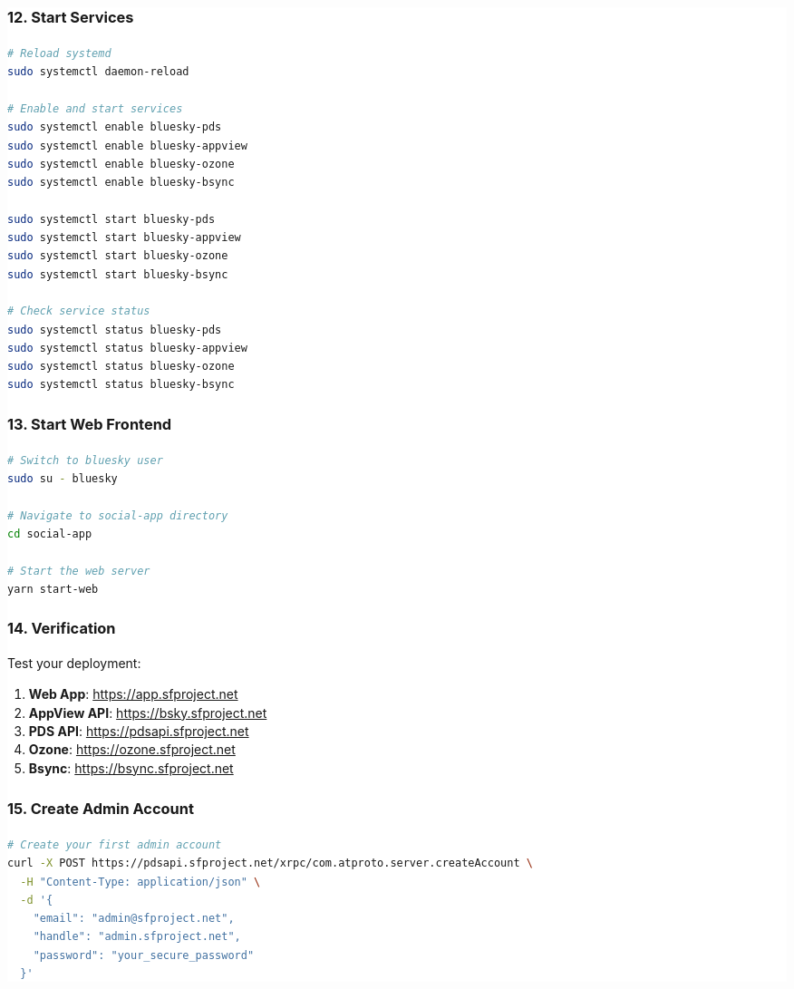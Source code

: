 ### 12. Start Services

```bash
# Reload systemd
sudo systemctl daemon-reload

# Enable and start services
sudo systemctl enable bluesky-pds
sudo systemctl enable bluesky-appview
sudo systemctl enable bluesky-ozone
sudo systemctl enable bluesky-bsync

sudo systemctl start bluesky-pds
sudo systemctl start bluesky-appview
sudo systemctl start bluesky-ozone
sudo systemctl start bluesky-bsync

# Check service status
sudo systemctl status bluesky-pds
sudo systemctl status bluesky-appview
sudo systemctl status bluesky-ozone
sudo systemctl status bluesky-bsync
```

### 13. Start Web Frontend

```bash
# Switch to bluesky user
sudo su - bluesky

# Navigate to social-app directory
cd social-app

# Start the web server
yarn start-web
```

### 14. Verification

Test your deployment:

1. **Web App**: https://app.sfproject.net
2. **AppView API**: https://bsky.sfproject.net
3. **PDS API**: https://pdsapi.sfproject.net
4. **Ozone**: https://ozone.sfproject.net
5. **Bsync**: https://bsync.sfproject.net

### 15. Create Admin Account

```bash
# Create your first admin account
curl -X POST https://pdsapi.sfproject.net/xrpc/com.atproto.server.createAccount \
  -H "Content-Type: application/json" \
  -d '{
    "email": "admin@sfproject.net",
    "handle": "admin.sfproject.net",
    "password": "your_secure_password"
  }'
```
